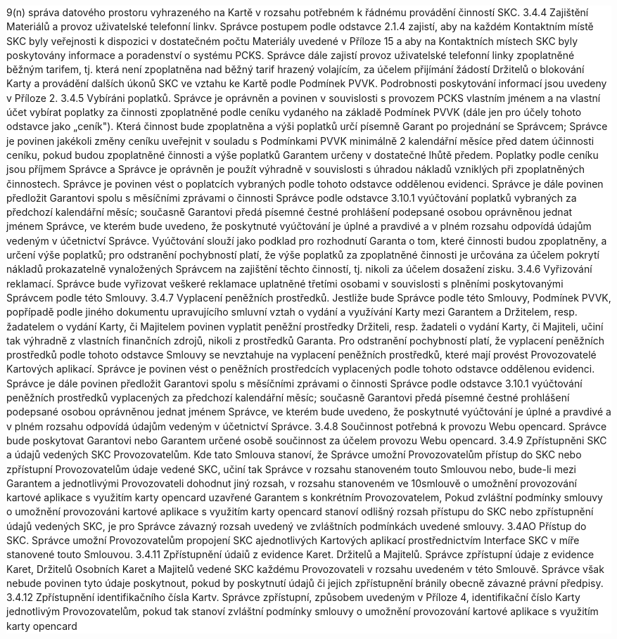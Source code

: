 9(n) správa datového prostoru vyhrazeného na Kartě v rozsahu potřebném k řádnému
provádění činností SKC.
3.4.4 Zajištění Materiálů a provoz uživatelské telefonní linkv. Správce postupem podle odstavce
2.1.4 zajistí, aby na každém Kontaktním místě SKC byly veřejnosti k dispozici
v dostatečném počtu Materiály uvedené v Příloze 15 a aby na Kontaktních místech SKC
byly poskytovány informace a poradenství o systému PCKS. Správce dále zajistí provoz
uživatelské telefonní linky zpoplatněné běžným tarifem, tj. která není zpoplatněna nad
běžný tarif hrazený volajícím, za účelem přijímání žádostí Držitelů o blokování Karty a
provádění dalších úkonů SKC ve vztahu ke Kartě podle Podmínek PVVK. Podrobnosti
poskytování informací jsou uvedeny v Příloze 2.
3.4.5 Vybíráni poplatků. Správce je oprávněn a povinen v souvislosti s provozem PCKS vlastním
jménem a na vlastní účet vybírat poplatky za činnosti zpoplatněné podle ceníku vydaného na
základě Podmínek PVVK (dále jen pro účely tohoto odstavce jako „ceník"). Která činnost bude
zpoplatněna a výši poplatků určí písemně Garant po projednání se Správcem; Správce je
povinen jakékoli změny ceníku uveřejnit v souladu s Podmínkami PVVK minimálně 2
kalendářní měsíce před datem účinnosti ceníku, pokud budou zpoplatněné činnosti a výše
poplatků Garantem určeny v dostatečné lhůtě předem. Poplatky podle ceníku jsou příjmem
Správce a Správce je oprávněn je použít výhradně v souvislosti s úhradou nákladů vzniklých
při zpoplatněných činnostech. Správce je povinen vést o poplatcích vybraných podle tohoto
odstavce oddělenou evidenci. Správce je dále povinen předložit Garantovi spolu
s měsíčními zprávami o činnosti Správce podle odstavce 3.10.1 vyúčtování poplatků
vybraných za předchozí kalendářní měsíc; současně Garantovi předá písemné čestné
prohlášení podepsané osobou oprávněnou jednat jménem Správce, ve kterém bude uvedeno,
že poskytnuté vyúčtování je úplné a pravdivé a v plném rozsahu odpovídá údajům vedeným
v účetnictví Správce. Vyúčtování slouží jako podklad pro rozhodnutí Garanta o tom, které
činnosti budou zpoplatněny, a určení výše poplatků; pro odstranění pochybností platí, že
výše poplatků za zpoplatněné činnosti je určována za účelem pokrytí nákladů prokazatelně
vynaložených Správcem na zajištění těchto činností, tj. nikoli za účelem dosažení zisku.
3.4.6 Vyřizování reklamací. Správce bude vyřizovat veškeré reklamace uplatněné třetími osobami
v souvislosti s plněními poskytovanými Správcem podle této Smlouvy.
3.4.7 Vyplacení peněžních prostředků. Jestliže bude Správce podle této Smlouvy, Podmínek
PVVK, popřípadě podle jiného dokumentu upravujícího smluvní vztah o vydání a využívání
Karty mezi Garantem a Držitelem, resp. žadatelem o vydání Karty, či Majitelem povinen
vyplatit peněžní prostředky Držiteli, resp. žadateli o vydání Karty, či Majiteli, učiní tak
výhradně z vlastních finančních zdrojů, nikoli z prostředků Garanta. Pro odstranění
pochybností platí, že vyplacení peněžních prostředků podle tohoto odstavce Smlouvy se
nevztahuje na vyplacení peněžních prostředků, které mají provést Provozovatelé Kartových
aplikací. Správce je povinen vést o peněžních prostředcích vyplacených podle tohoto
odstavce oddělenou evidenci. Správce je dále povinen předložit Garantovi spolu s
měsíčními zprávami o činnosti Správce podle odstavce 3.10.1 vyúčtování peněžních
prostředků vyplacených za předchozí kalendářní měsíc; současně Garantovi předá písemné
čestné prohlášení podepsané osobou oprávněnou jednat jménem Správce, ve kterém bude
uvedeno, že poskytnuté vyúčtování je úplné a pravdivé a v plném rozsahu odpovídá údajům
vedeným v účetnictví Správce.
3.4.8 Součinnost potřebná k provozu Webu opencard. Správce bude poskytovat Garantovi nebo
Garantem určené osobě součinnost za účelem provozu Webu opencard.
3.4.9 Zpřístupněni SKC a údajů vedených SKC Provozovatelům. Kde tato Smlouva stanoví, že
Správce umožní Provozovatelům přístup do SKC nebo zpřístupní Provozovatelům údaje
vedené SKC, učiní tak Správce v rozsahu stanoveném touto Smlouvou nebo, bude-li mezi
Garantem a jednotlivými Provozovateli dohodnut jiný rozsah, v rozsahu stanoveném ve
10smlouvě o umožnění provozování kartové aplikace s využitím karty opencard uzavřené
Garantem s konkrétním Provozovatelem, Pokud zvláštní podmínky smlouvy o umožnění
provozováni kartové aplikace s využitím karty opencard stanoví odlišný rozsah přístupu do
SKC nebo zpřístupnění údajů vedených SKC, je pro Správce závazný rozsah uvedený ve
zvláštních podmínkách uvedené smlouvy.
3.4AO Přístup do SKC. Správce umožní Provozovatelům propojení SKC ajednotlivých Kartových
aplikací prostřednictvím Interface SKC v míře stanovené touto Smlouvou.
3.4.11 Zpřístupnění údaiů z evidence Karet. Držitelů a Majitelů. Správce zpřístupní údaje
z evidence Karet, Držitelů Osobních Karet a Majitelů vedené SKC každému Provozovateli
v rozsahu uvedeném v této Smlouvě. Správce však nebude povinen tyto údaje poskytnout,
pokud by poskytnutí údajů či jejich zpřístupnění bránily obecně závazné právní předpisy.
3.4.12 Zpřístupnění identifikačního čísla Kartv. Správce zpřístupní, způsobem uvedeným v Příloze
4, identifikační číslo Karty jednotlivým Provozovatelům, pokud tak stanoví zvláštní
podmínky smlouvy o umožnění provozování kartové aplikace s využitím karty opencard